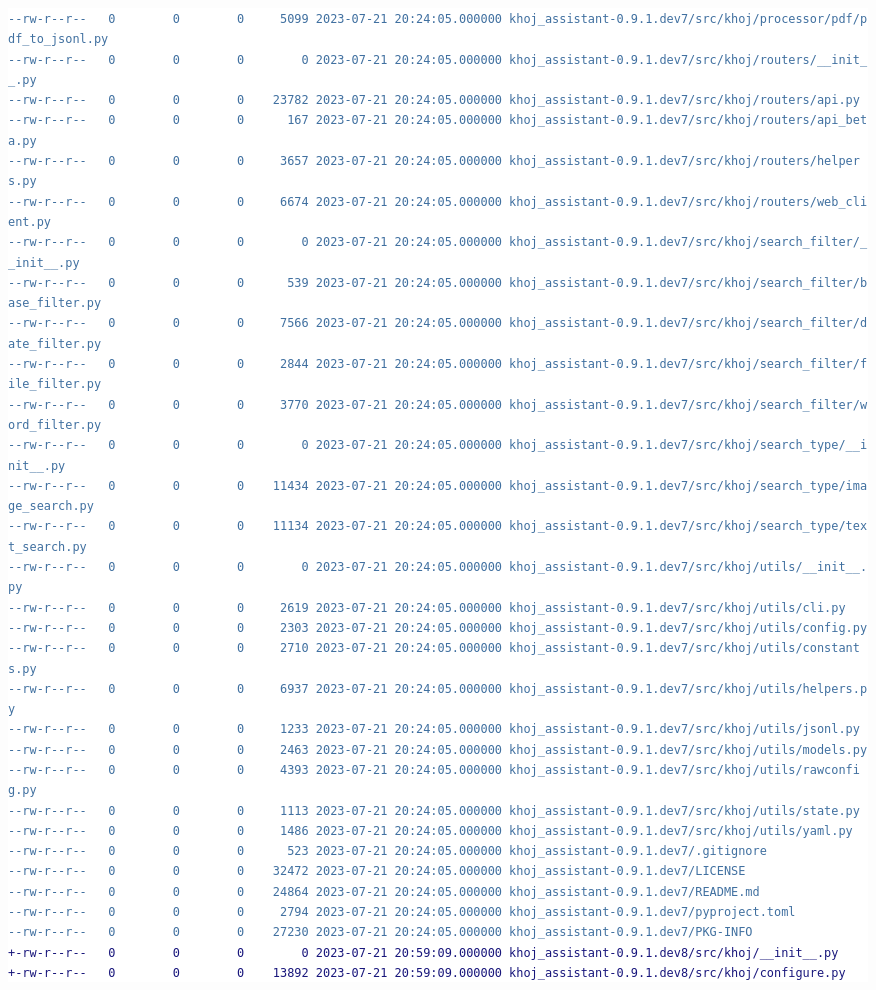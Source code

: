 ```diff
--rw-r--r--   0        0        0     5099 2023-07-21 20:24:05.000000 khoj_assistant-0.9.1.dev7/src/khoj/processor/pdf/pdf_to_jsonl.py
--rw-r--r--   0        0        0        0 2023-07-21 20:24:05.000000 khoj_assistant-0.9.1.dev7/src/khoj/routers/__init__.py
--rw-r--r--   0        0        0    23782 2023-07-21 20:24:05.000000 khoj_assistant-0.9.1.dev7/src/khoj/routers/api.py
--rw-r--r--   0        0        0      167 2023-07-21 20:24:05.000000 khoj_assistant-0.9.1.dev7/src/khoj/routers/api_beta.py
--rw-r--r--   0        0        0     3657 2023-07-21 20:24:05.000000 khoj_assistant-0.9.1.dev7/src/khoj/routers/helpers.py
--rw-r--r--   0        0        0     6674 2023-07-21 20:24:05.000000 khoj_assistant-0.9.1.dev7/src/khoj/routers/web_client.py
--rw-r--r--   0        0        0        0 2023-07-21 20:24:05.000000 khoj_assistant-0.9.1.dev7/src/khoj/search_filter/__init__.py
--rw-r--r--   0        0        0      539 2023-07-21 20:24:05.000000 khoj_assistant-0.9.1.dev7/src/khoj/search_filter/base_filter.py
--rw-r--r--   0        0        0     7566 2023-07-21 20:24:05.000000 khoj_assistant-0.9.1.dev7/src/khoj/search_filter/date_filter.py
--rw-r--r--   0        0        0     2844 2023-07-21 20:24:05.000000 khoj_assistant-0.9.1.dev7/src/khoj/search_filter/file_filter.py
--rw-r--r--   0        0        0     3770 2023-07-21 20:24:05.000000 khoj_assistant-0.9.1.dev7/src/khoj/search_filter/word_filter.py
--rw-r--r--   0        0        0        0 2023-07-21 20:24:05.000000 khoj_assistant-0.9.1.dev7/src/khoj/search_type/__init__.py
--rw-r--r--   0        0        0    11434 2023-07-21 20:24:05.000000 khoj_assistant-0.9.1.dev7/src/khoj/search_type/image_search.py
--rw-r--r--   0        0        0    11134 2023-07-21 20:24:05.000000 khoj_assistant-0.9.1.dev7/src/khoj/search_type/text_search.py
--rw-r--r--   0        0        0        0 2023-07-21 20:24:05.000000 khoj_assistant-0.9.1.dev7/src/khoj/utils/__init__.py
--rw-r--r--   0        0        0     2619 2023-07-21 20:24:05.000000 khoj_assistant-0.9.1.dev7/src/khoj/utils/cli.py
--rw-r--r--   0        0        0     2303 2023-07-21 20:24:05.000000 khoj_assistant-0.9.1.dev7/src/khoj/utils/config.py
--rw-r--r--   0        0        0     2710 2023-07-21 20:24:05.000000 khoj_assistant-0.9.1.dev7/src/khoj/utils/constants.py
--rw-r--r--   0        0        0     6937 2023-07-21 20:24:05.000000 khoj_assistant-0.9.1.dev7/src/khoj/utils/helpers.py
--rw-r--r--   0        0        0     1233 2023-07-21 20:24:05.000000 khoj_assistant-0.9.1.dev7/src/khoj/utils/jsonl.py
--rw-r--r--   0        0        0     2463 2023-07-21 20:24:05.000000 khoj_assistant-0.9.1.dev7/src/khoj/utils/models.py
--rw-r--r--   0        0        0     4393 2023-07-21 20:24:05.000000 khoj_assistant-0.9.1.dev7/src/khoj/utils/rawconfig.py
--rw-r--r--   0        0        0     1113 2023-07-21 20:24:05.000000 khoj_assistant-0.9.1.dev7/src/khoj/utils/state.py
--rw-r--r--   0        0        0     1486 2023-07-21 20:24:05.000000 khoj_assistant-0.9.1.dev7/src/khoj/utils/yaml.py
--rw-r--r--   0        0        0      523 2023-07-21 20:24:05.000000 khoj_assistant-0.9.1.dev7/.gitignore
--rw-r--r--   0        0        0    32472 2023-07-21 20:24:05.000000 khoj_assistant-0.9.1.dev7/LICENSE
--rw-r--r--   0        0        0    24864 2023-07-21 20:24:05.000000 khoj_assistant-0.9.1.dev7/README.md
--rw-r--r--   0        0        0     2794 2023-07-21 20:24:05.000000 khoj_assistant-0.9.1.dev7/pyproject.toml
--rw-r--r--   0        0        0    27230 2023-07-21 20:24:05.000000 khoj_assistant-0.9.1.dev7/PKG-INFO
+-rw-r--r--   0        0        0        0 2023-07-21 20:59:09.000000 khoj_assistant-0.9.1.dev8/src/khoj/__init__.py
+-rw-r--r--   0        0        0    13892 2023-07-21 20:59:09.000000 khoj_assistant-0.9.1.dev8/src/khoj/configure.py
```